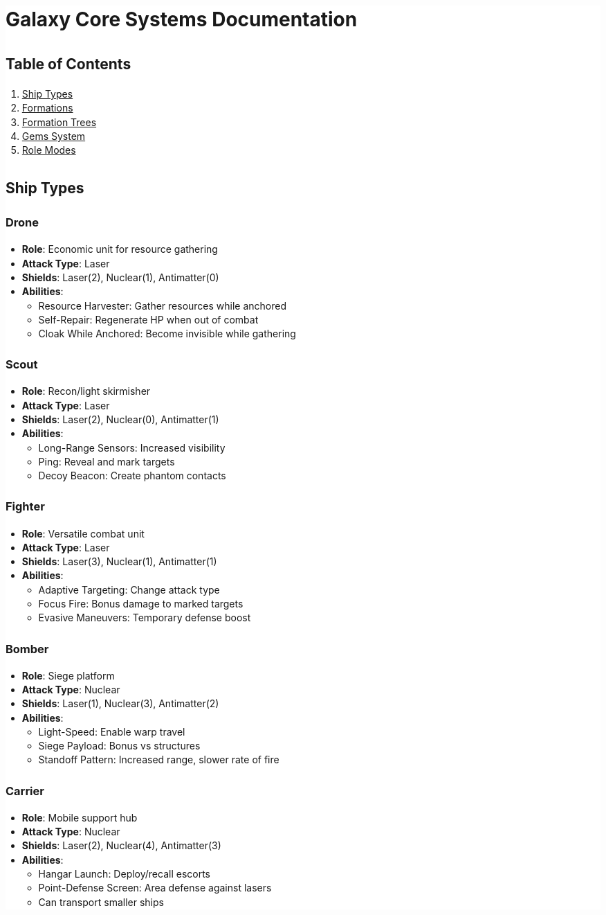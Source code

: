 # Galaxy Core Systems Documentation

## Table of Contents
1. [Ship Types](#ship-types)
2. [Formations](#formations)
3. [Formation Trees](#formation-trees)
4. [Gems System](#gems-system)
5. [Role Modes](#role-modes)

## Ship Types

### Drone
- **Role**: Economic unit for resource gathering
- **Attack Type**: Laser
- **Shields**: Laser(2), Nuclear(1), Antimatter(0)
- **Abilities**:
  - Resource Harvester: Gather resources while anchored
  - Self-Repair: Regenerate HP when out of combat
  - Cloak While Anchored: Become invisible while gathering

### Scout
- **Role**: Recon/light skirmisher
- **Attack Type**: Laser
- **Shields**: Laser(2), Nuclear(0), Antimatter(1)
- **Abilities**:
  - Long-Range Sensors: Increased visibility
  - Ping: Reveal and mark targets
  - Decoy Beacon: Create phantom contacts

### Fighter
- **Role**: Versatile combat unit
- **Attack Type**: Laser
- **Shields**: Laser(3), Nuclear(1), Antimatter(1)
- **Abilities**:
  - Adaptive Targeting: Change attack type
  - Focus Fire: Bonus damage to marked targets
  - Evasive Maneuvers: Temporary defense boost

### Bomber
- **Role**: Siege platform
- **Attack Type**: Nuclear
- **Shields**: Laser(1), Nuclear(3), Antimatter(2)
- **Abilities**:
  - Light-Speed: Enable warp travel
  - Siege Payload: Bonus vs structures
  - Standoff Pattern: Increased range, slower rate of fire

### Carrier
- **Role**: Mobile support hub
- **Attack Type**: Nuclear
- **Shields**: Laser(2), Nuclear(4), Antimatter(3)
- **Abilities**:
  - Hangar Launch: Deploy/recall escorts
  - Point-Defense Screen: Area defense against lasers
  - Can transport smaller ships
